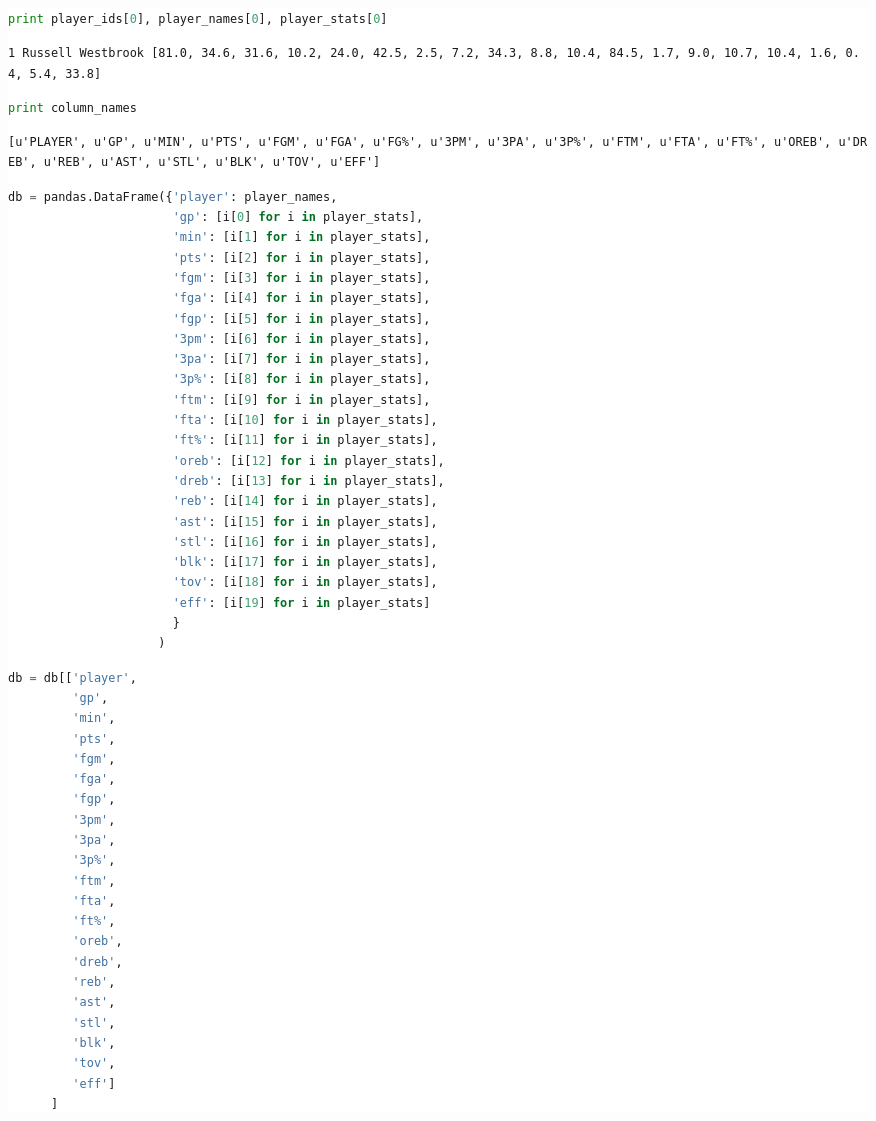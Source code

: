 
```python
print player_ids[0], player_names[0], player_stats[0]

```

    1 Russell Westbrook [81.0, 34.6, 31.6, 10.2, 24.0, 42.5, 2.5, 7.2, 34.3, 8.8, 10.4, 84.5, 1.7, 9.0, 10.7, 10.4, 1.6, 0.4, 5.4, 33.8]



```python
print column_names
```

    [u'PLAYER', u'GP', u'MIN', u'PTS', u'FGM', u'FGA', u'FG%', u'3PM', u'3PA', u'3P%', u'FTM', u'FTA', u'FT%', u'OREB', u'DREB', u'REB', u'AST', u'STL', u'BLK', u'TOV', u'EFF']



```python
db = pandas.DataFrame({'player': player_names,
                       'gp': [i[0] for i in player_stats],
                       'min': [i[1] for i in player_stats],
                       'pts': [i[2] for i in player_stats],
                       'fgm': [i[3] for i in player_stats], 
                       'fga': [i[4] for i in player_stats],
                       'fgp': [i[5] for i in player_stats],
                       '3pm': [i[6] for i in player_stats],
                       '3pa': [i[7] for i in player_stats],
                       '3p%': [i[8] for i in player_stats],
                       'ftm': [i[9] for i in player_stats],
                       'fta': [i[10] for i in player_stats],
                       'ft%': [i[11] for i in player_stats],
                       'oreb': [i[12] for i in player_stats],
                       'dreb': [i[13] for i in player_stats],
                       'reb': [i[14] for i in player_stats],
                       'ast': [i[15] for i in player_stats],
                       'stl': [i[16] for i in player_stats],
                       'blk': [i[17] for i in player_stats],
                       'tov': [i[18] for i in player_stats],
                       'eff': [i[19] for i in player_stats]
                       }
                     )
```


```python
db = db[['player', 
         'gp', 
         'min', 
         'pts', 
         'fgm', 
         'fga', 
         'fgp', 
         '3pm', 
         '3pa', 
         '3p%', 
         'ftm',
         'fta', 
         'ft%', 
         'oreb', 
         'dreb',
         'reb',
         'ast',
         'stl',
         'blk',
         'tov',
         'eff']
      ]
```